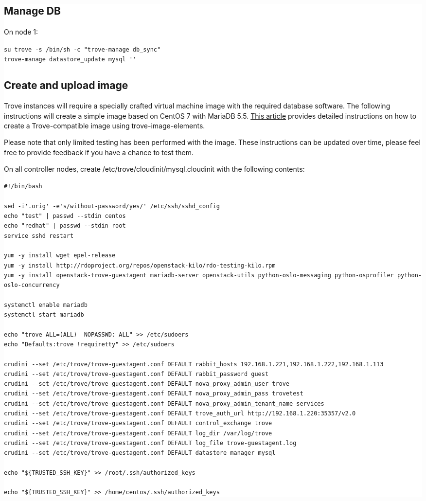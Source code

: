 
Manage DB
---------

On node 1:

    su trove -s /bin/sh -c "trove-manage db_sync"
    trove-manage datastore_update mysql ''

Create and upload image
-----------------------

Trove instances will require a specially crafted virtual machine image with the required database software. The following instructions will create a simple image based on CentOS 7 with MariaDB 5.5. [This article](https://www.rdoproject.org/forum/discussion/1010/creation-of-trove-compatible-images-for-rdo/p1) provides detailed instructions on how to create a Trove-compatible image using trove-image-elements.

Please note that only limited testing has been performed with the image. These instructions can be updated over time, please feel free to provide feedback if you have a chance to test them.

On all controller nodes, create /etc/trove/cloudinit/mysql.cloudinit with the following contents:

    #!/bin/bash

    sed -i'.orig' -e's/without-password/yes/' /etc/ssh/sshd_config
    echo "test" | passwd --stdin centos
    echo "redhat" | passwd --stdin root
    service sshd restart

    yum -y install wget epel-release    
    yum -y install http://rdoproject.org/repos/openstack-kilo/rdo-testing-kilo.rpm
    yum -y install openstack-trove-guestagent mariadb-server openstack-utils python-oslo-messaging python-osprofiler python-oslo-concurrency

    systemctl enable mariadb
    systemctl start mariadb

    echo "trove ALL=(ALL)  NOPASSWD: ALL" >> /etc/sudoers
    echo "Defaults:trove !requiretty" >> /etc/sudoers
    
    crudini --set /etc/trove/trove-guestagent.conf DEFAULT rabbit_hosts 192.168.1.221,192.168.1.222,192.168.1.113
    crudini --set /etc/trove/trove-guestagent.conf DEFAULT rabbit_password guest
    crudini --set /etc/trove/trove-guestagent.conf DEFAULT nova_proxy_admin_user trove
    crudini --set /etc/trove/trove-guestagent.conf DEFAULT nova_proxy_admin_pass trovetest
    crudini --set /etc/trove/trove-guestagent.conf DEFAULT nova_proxy_admin_tenant_name services
    crudini --set /etc/trove/trove-guestagent.conf DEFAULT trove_auth_url http://192.168.1.220:35357/v2.0
    crudini --set /etc/trove/trove-guestagent.conf DEFAULT control_exchange trove
    crudini --set /etc/trove/trove-guestagent.conf DEFAULT log_dir /var/log/trove
    crudini --set /etc/trove/trove-guestagent.conf DEFAULT log_file trove-guestagent.log
    crudini --set /etc/trove/trove-guestagent.conf DEFAULT datastore_manager mysql

    echo "${TRUSTED_SSH_KEY}" >> /root/.ssh/authorized_keys

    echo "${TRUSTED_SSH_KEY}" >> /home/centos/.ssh/authorized_keys
